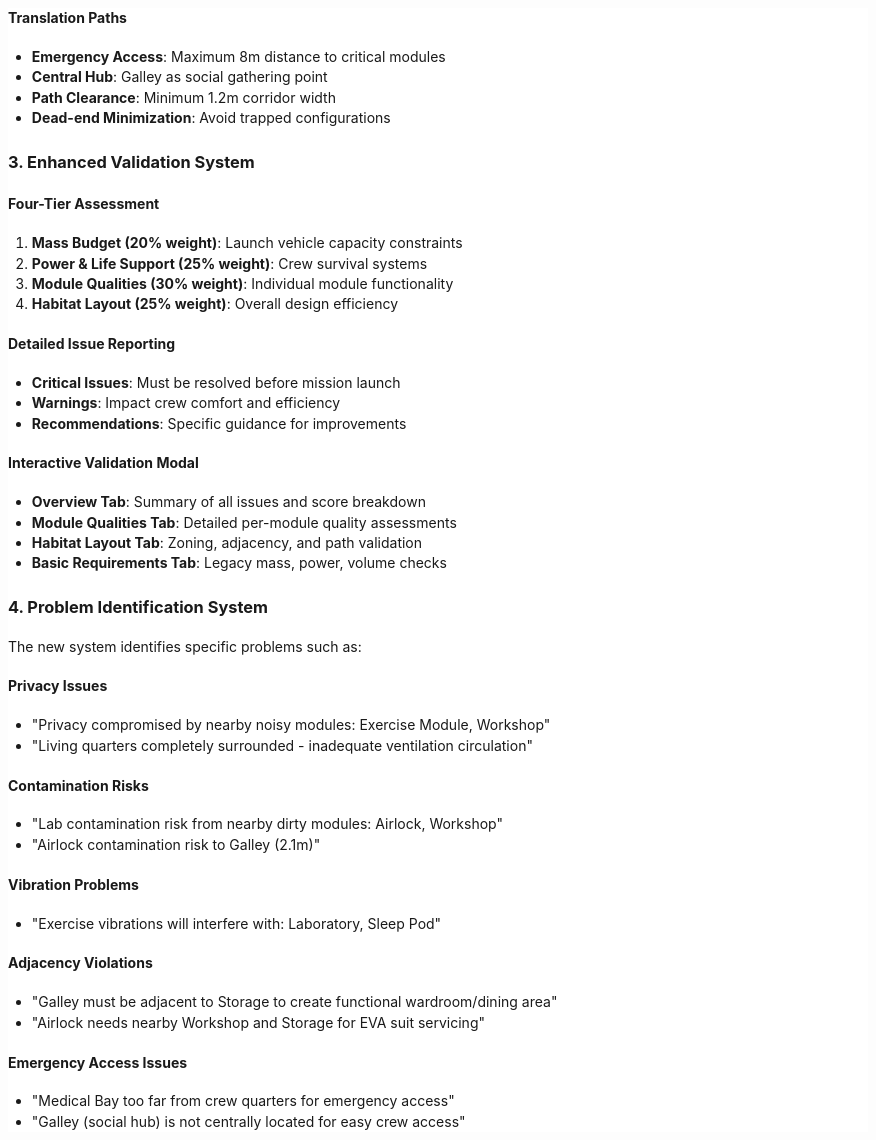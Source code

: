 #### Translation Paths

- **Emergency Access**: Maximum 8m distance to critical modules
- **Central Hub**: Galley as social gathering point
- **Path Clearance**: Minimum 1.2m corridor width
- **Dead-end Minimization**: Avoid trapped configurations

### 3. Enhanced Validation System

#### Four-Tier Assessment

1. **Mass Budget (20% weight)**: Launch vehicle capacity constraints
2. **Power & Life Support (25% weight)**: Crew survival systems
3. **Module Qualities (30% weight)**: Individual module functionality
4. **Habitat Layout (25% weight)**: Overall design efficiency

#### Detailed Issue Reporting

- **Critical Issues**: Must be resolved before mission launch
- **Warnings**: Impact crew comfort and efficiency
- **Recommendations**: Specific guidance for improvements

#### Interactive Validation Modal

- **Overview Tab**: Summary of all issues and score breakdown
- **Module Qualities Tab**: Detailed per-module quality assessments
- **Habitat Layout Tab**: Zoning, adjacency, and path validation
- **Basic Requirements Tab**: Legacy mass, power, volume checks

### 4. Problem Identification System

The new system identifies specific problems such as:

#### Privacy Issues

- "Privacy compromised by nearby noisy modules: Exercise Module, Workshop"
- "Living quarters completely surrounded - inadequate ventilation circulation"

#### Contamination Risks

- "Lab contamination risk from nearby dirty modules: Airlock, Workshop"
- "Airlock contamination risk to Galley (2.1m)"

#### Vibration Problems

- "Exercise vibrations will interfere with: Laboratory, Sleep Pod"

#### Adjacency Violations

- "Galley must be adjacent to Storage to create functional wardroom/dining area"
- "Airlock needs nearby Workshop and Storage for EVA suit servicing"

#### Emergency Access Issues

- "Medical Bay too far from crew quarters for emergency access"
- "Galley (social hub) is not centrally located for easy crew access"
